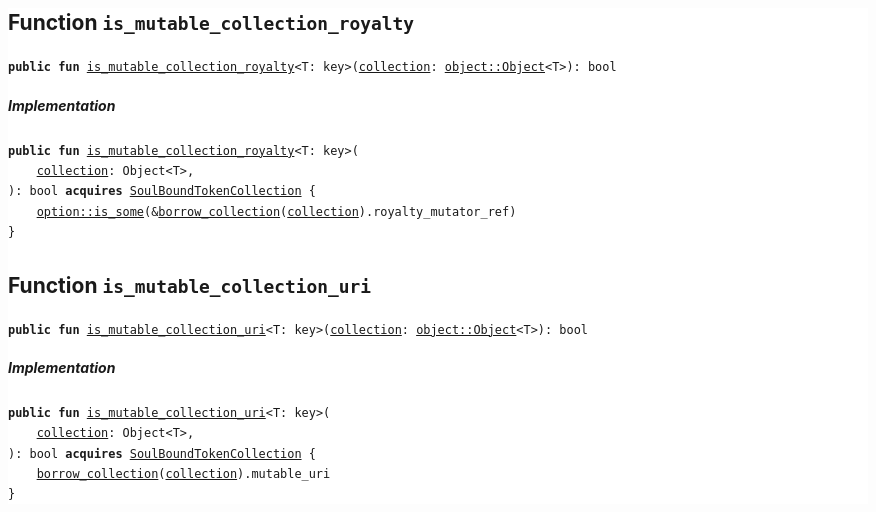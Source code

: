 

<a id="0x1_soul_bound_token_is_mutable_collection_royalty"></a>

## Function `is_mutable_collection_royalty`



<pre><code><b>public</b> <b>fun</b> <a href="soul_bound_token.md#0x1_soul_bound_token_is_mutable_collection_royalty">is_mutable_collection_royalty</a>&lt;T: key&gt;(<a href="collection.md#0x1_collection">collection</a>: <a href="object.md#0x1_object_Object">object::Object</a>&lt;T&gt;): bool
</code></pre>



##### Implementation


<pre><code><b>public</b> <b>fun</b> <a href="soul_bound_token.md#0x1_soul_bound_token_is_mutable_collection_royalty">is_mutable_collection_royalty</a>&lt;T: key&gt;(
    <a href="collection.md#0x1_collection">collection</a>: Object&lt;T&gt;,
): bool <b>acquires</b> <a href="soul_bound_token.md#0x1_soul_bound_token_SoulBoundTokenCollection">SoulBoundTokenCollection</a> {
    <a href="../../move_nursery/../move_stdlib/doc/option.md#0x1_option_is_some">option::is_some</a>(&<a href="soul_bound_token.md#0x1_soul_bound_token_borrow_collection">borrow_collection</a>(<a href="collection.md#0x1_collection">collection</a>).royalty_mutator_ref)
}
</code></pre>



<a id="0x1_soul_bound_token_is_mutable_collection_uri"></a>

## Function `is_mutable_collection_uri`



<pre><code><b>public</b> <b>fun</b> <a href="soul_bound_token.md#0x1_soul_bound_token_is_mutable_collection_uri">is_mutable_collection_uri</a>&lt;T: key&gt;(<a href="collection.md#0x1_collection">collection</a>: <a href="object.md#0x1_object_Object">object::Object</a>&lt;T&gt;): bool
</code></pre>



##### Implementation


<pre><code><b>public</b> <b>fun</b> <a href="soul_bound_token.md#0x1_soul_bound_token_is_mutable_collection_uri">is_mutable_collection_uri</a>&lt;T: key&gt;(
    <a href="collection.md#0x1_collection">collection</a>: Object&lt;T&gt;,
): bool <b>acquires</b> <a href="soul_bound_token.md#0x1_soul_bound_token_SoulBoundTokenCollection">SoulBoundTokenCollection</a> {
    <a href="soul_bound_token.md#0x1_soul_bound_token_borrow_collection">borrow_collection</a>(<a href="collection.md#0x1_collection">collection</a>).mutable_uri
}
</code></pre>



<a id="0x1_soul_bound_token_is_mutable_collection_nft_description"></a>
